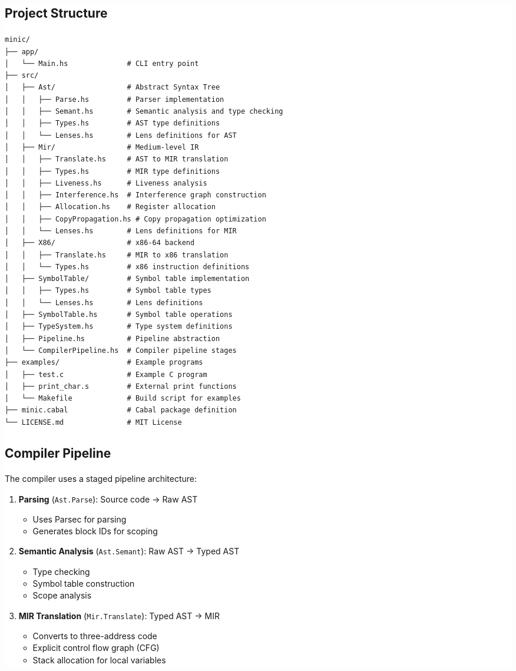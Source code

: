 ## Project Structure

```
minic/
├── app/
│   └── Main.hs              # CLI entry point
├── src/
│   ├── Ast/                 # Abstract Syntax Tree
│   │   ├── Parse.hs         # Parser implementation
│   │   ├── Semant.hs        # Semantic analysis and type checking
│   │   ├── Types.hs         # AST type definitions
│   │   └── Lenses.hs        # Lens definitions for AST
│   ├── Mir/                 # Medium-level IR
│   │   ├── Translate.hs     # AST to MIR translation
│   │   ├── Types.hs         # MIR type definitions
│   │   ├── Liveness.hs      # Liveness analysis
│   │   ├── Interference.hs  # Interference graph construction
│   │   ├── Allocation.hs    # Register allocation
│   │   ├── CopyPropagation.hs # Copy propagation optimization
│   │   └── Lenses.hs        # Lens definitions for MIR
│   ├── X86/                 # x86-64 backend
│   │   ├── Translate.hs     # MIR to x86 translation
│   │   └── Types.hs         # x86 instruction definitions
│   ├── SymbolTable/         # Symbol table implementation
│   │   ├── Types.hs         # Symbol table types
│   │   └── Lenses.hs        # Lens definitions
│   ├── SymbolTable.hs       # Symbol table operations
│   ├── TypeSystem.hs        # Type system definitions
│   ├── Pipeline.hs          # Pipeline abstraction
│   └── CompilerPipeline.hs  # Compiler pipeline stages
├── examples/                # Example programs
│   ├── test.c               # Example C program
│   ├── print_char.s         # External print functions
│   └── Makefile             # Build script for examples
├── minic.cabal              # Cabal package definition
└── LICENSE.md               # MIT License
```

## Compiler Pipeline

The compiler uses a staged pipeline architecture:

1. **Parsing** (`Ast.Parse`): Source code → Raw AST
   - Uses Parsec for parsing
   - Generates block IDs for scoping

2. **Semantic Analysis** (`Ast.Semant`): Raw AST → Typed AST
   - Type checking
   - Symbol table construction
   - Scope analysis

3. **MIR Translation** (`Mir.Translate`): Typed AST → MIR
   - Converts to three-address code
   - Explicit control flow graph (CFG)
   - Stack allocation for local variables
